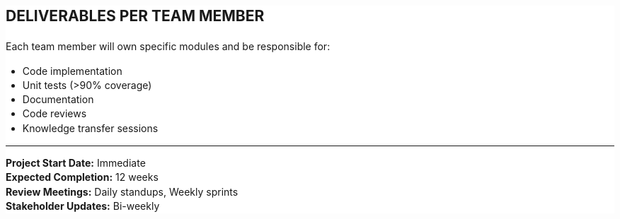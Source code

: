 ## DELIVERABLES PER TEAM MEMBER
Each team member will own specific modules and be responsible for:
- Code implementation
- Unit tests (>90% coverage)
- Documentation
- Code reviews
- Knowledge transfer sessions

---

**Project Start Date:** Immediate  
**Expected Completion:** 12 weeks  
**Review Meetings:** Daily standups, Weekly sprints  
**Stakeholder Updates:** Bi-weekly
